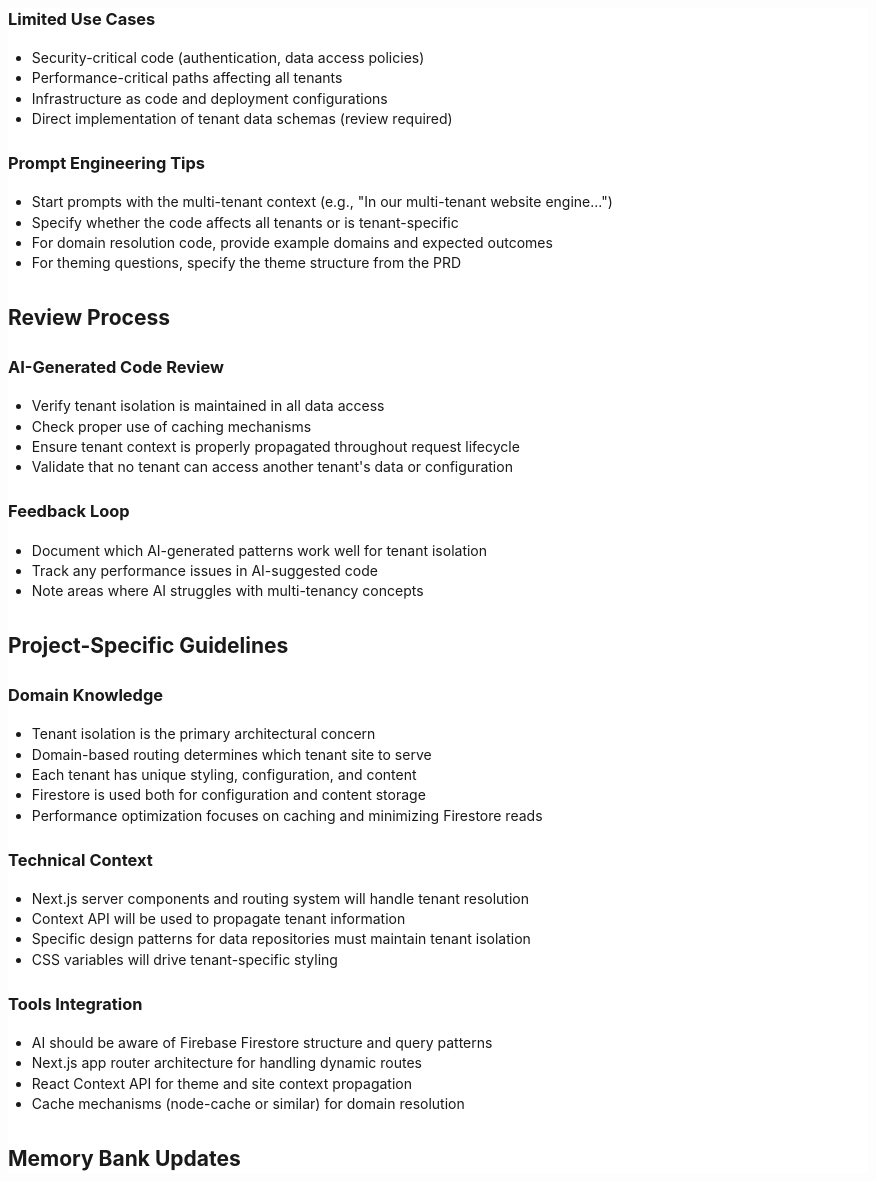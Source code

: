 ### Limited Use Cases
- Security-critical code (authentication, data access policies)
- Performance-critical paths affecting all tenants
- Infrastructure as code and deployment configurations
- Direct implementation of tenant data schemas (review required)

### Prompt Engineering Tips
- Start prompts with the multi-tenant context (e.g., "In our multi-tenant website engine...")
- Specify whether the code affects all tenants or is tenant-specific
- For domain resolution code, provide example domains and expected outcomes
- For theming questions, specify the theme structure from the PRD

## Review Process

### AI-Generated Code Review
- Verify tenant isolation is maintained in all data access
- Check proper use of caching mechanisms
- Ensure tenant context is properly propagated throughout request lifecycle
- Validate that no tenant can access another tenant's data or configuration

### Feedback Loop
- Document which AI-generated patterns work well for tenant isolation
- Track any performance issues in AI-suggested code
- Note areas where AI struggles with multi-tenancy concepts

## Project-Specific Guidelines

### Domain Knowledge
- Tenant isolation is the primary architectural concern
- Domain-based routing determines which tenant site to serve
- Each tenant has unique styling, configuration, and content
- Firestore is used both for configuration and content storage
- Performance optimization focuses on caching and minimizing Firestore reads

### Technical Context
- Next.js server components and routing system will handle tenant resolution
- Context API will be used to propagate tenant information
- Specific design patterns for data repositories must maintain tenant isolation
- CSS variables will drive tenant-specific styling

### Tools Integration
- AI should be aware of Firebase Firestore structure and query patterns
- Next.js app router architecture for handling dynamic routes
- React Context API for theme and site context propagation
- Cache mechanisms (node-cache or similar) for domain resolution

## Memory Bank Updates
